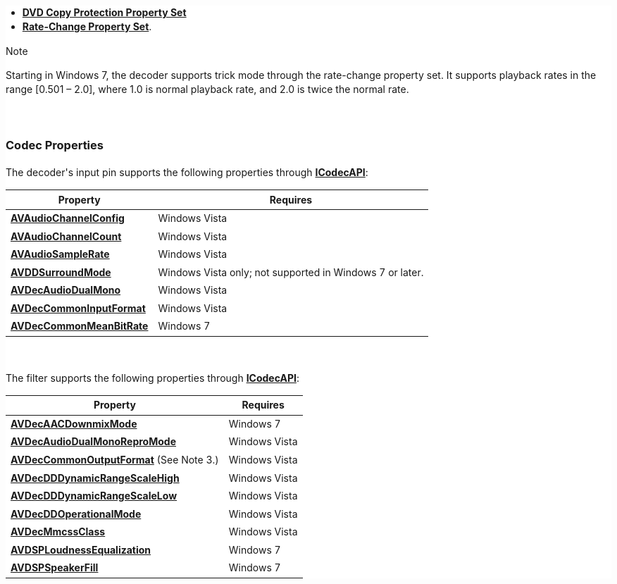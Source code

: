 -   [**DVD Copy Protection Property Set**](dvd-copy-protection-property-set.md)
-   [**Rate-Change Property Set**](rate-change-property-set.md).

> [!Note]  
> Starting in Windows 7, the decoder supports trick mode through the rate-change property set. It supports playback rates in the range \[0.501 – 2.0\], where 1.0 is normal playback rate, and 2.0 is twice the normal rate.

 

### Codec Properties

The decoder's input pin supports the following properties through [**ICodecAPI**](/windows/desktop/api/Strmif/nn-strmif-icodecapi):



| Property                                                          | Requires                                                 |
|-------------------------------------------------------------------|----------------------------------------------------------|
| [**AVAudioChannelConfig**](avaudiochannelconfig-property.md)     | Windows Vista                                            |
| [**AVAudioChannelCount**](avaudiochannelcount-property.md)       | Windows Vista                                            |
| [**AVAudioSampleRate**](avaudiosamplerate-property.md)           | Windows Vista                                            |
| [**AVDDSurroundMode**](avddsurroundmode-property.md)             | Windows Vista only; not supported in Windows 7 or later. |
| [**AVDecAudioDualMono**](avdecaudiodualmono-property.md)         | Windows Vista                                            |
| [**AVDecCommonInputFormat**](avdeccommoninputformat-property.md) | Windows Vista                                            |
| [**AVDecCommonMeanBitRate**](avdeccommonmeanbitrate.md)          | Windows 7                                                |



 

The filter supports the following properties through [**ICodecAPI**](/windows/desktop/api/Strmif/nn-strmif-icodecapi):



| Property                                                                          | Requires      |
|-----------------------------------------------------------------------------------|---------------|
| [**AVDecAACDownmixMode**](avdecaacdownmixmode-property.md)                       | Windows 7     |
| [**AVDecAudioDualMonoReproMode**](avdecaudiodualmonorepromode-property.md)       | Windows Vista |
| [**AVDecCommonOutputFormat**](avdeccommonoutputformat-property.md) (See Note 3.) | Windows Vista |
| [**AVDecDDDynamicRangeScaleHigh**](avdecdddynamicrangescalehigh-property.md)     | Windows Vista |
| [**AVDecDDDynamicRangeScaleLow**](avdecdddynamicrangescalelow-property.md)       | Windows Vista |
| [**AVDecDDOperationalMode**](avdecddoperationalmode-property.md)                 | Windows Vista |
| [**AVDecMmcssClass**](avdecmmcss-property.md)                                    | Windows Vista |
| [**AVDSPLoudnessEqualization**](avdsploudnessequalization-property.md)           | Windows 7     |
| [**AVDSPSpeakerFill**](avdspspeakerfill-property.md)                             | Windows 7     |

